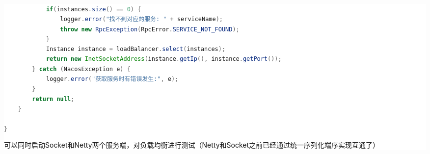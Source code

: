 ```java
            if(instances.size() == 0) {
                logger.error("找不到对应的服务: " + serviceName);
                throw new RpcException(RpcError.SERVICE_NOT_FOUND);
            }
            Instance instance = loadBalancer.select(instances);
            return new InetSocketAddress(instance.getIp(), instance.getPort());
        } catch (NacosException e) {
            logger.error("获取服务时有错误发生:", e);
        }
        return null;
    }

}
```

可以同时启动Socket和Netty两个服务端，对负载均衡进行测试（Netty和Socket之前已经通过统一序列化端序实现互通了）